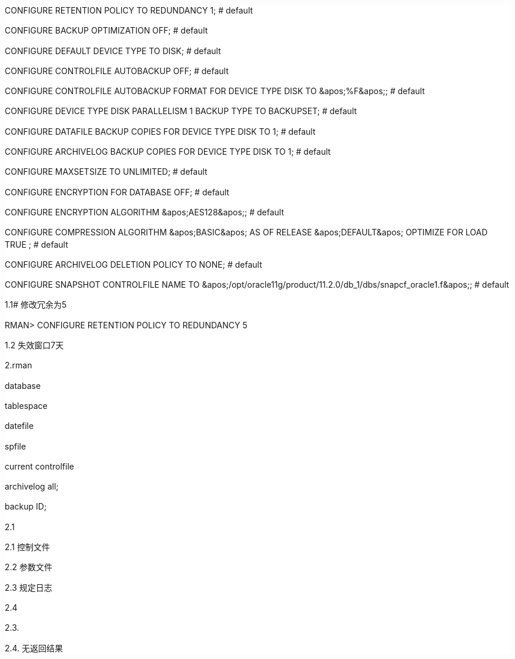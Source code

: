 CONFIGURE RETENTION POLICY TO REDUNDANCY 1; # default

CONFIGURE BACKUP OPTIMIZATION OFF; # default

CONFIGURE DEFAULT DEVICE TYPE TO DISK; # default

CONFIGURE CONTROLFILE AUTOBACKUP OFF; # default

CONFIGURE CONTROLFILE AUTOBACKUP FORMAT FOR DEVICE TYPE DISK TO &amp;apos;%F&amp;apos;; # default

CONFIGURE DEVICE TYPE DISK PARALLELISM 1 BACKUP TYPE TO BACKUPSET; # default

CONFIGURE DATAFILE BACKUP COPIES FOR DEVICE TYPE DISK TO 1; # default

CONFIGURE ARCHIVELOG BACKUP COPIES FOR DEVICE TYPE DISK TO 1; # default

CONFIGURE MAXSETSIZE TO UNLIMITED; # default

CONFIGURE ENCRYPTION FOR DATABASE OFF; # default

CONFIGURE ENCRYPTION ALGORITHM &amp;apos;AES128&amp;apos;; # default

CONFIGURE COMPRESSION ALGORITHM &amp;apos;BASIC&amp;apos; AS OF RELEASE &amp;apos;DEFAULT&amp;apos; OPTIMIZE FOR LOAD TRUE ; # default

CONFIGURE ARCHIVELOG DELETION POLICY TO NONE; # default

CONFIGURE SNAPSHOT CONTROLFILE NAME TO &amp;apos;/opt/oracle11g/product/11.2.0/db_1/dbs/snapcf_oracle1.f&amp;apos;; # default

1.1# 修改冗余为5

RMAN&gt;        CONFIGURE RETENTION POLICY TO REDUNDANCY 5

1.2 失效窗口7天

2.rman

database

tablespace

datefile

spfile

current controlfile

archivelog all;

backup ID;

2.1

2.1 控制文件

2.2 参数文件

2.3 规定日志

2.4

2.3.

2.4\. 无返回结果
